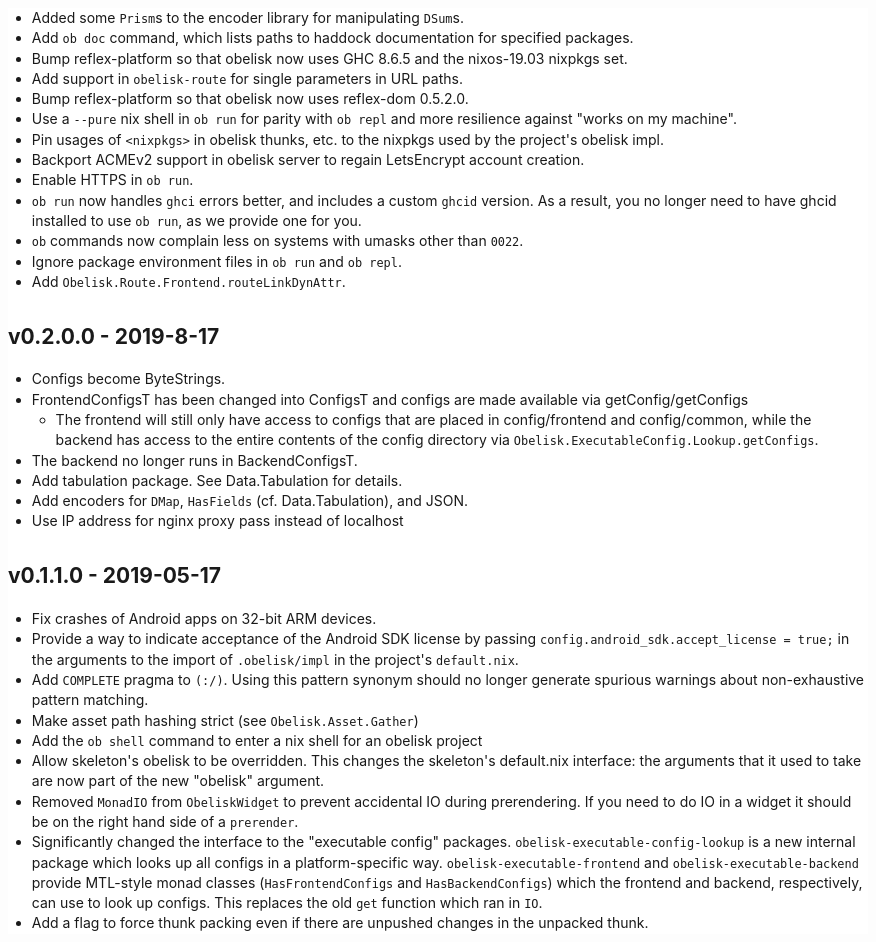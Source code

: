* Added some `Prism`s to the encoder library for manipulating `DSum`s.
* Add `ob doc` command, which lists paths to haddock documentation for specified packages.
* Bump reflex-platform so that obelisk now uses GHC 8.6.5 and the nixos-19.03 nixpkgs set.
* Add support in `obelisk-route` for single parameters in URL paths.
* Bump reflex-platform so that obelisk now uses reflex-dom 0.5.2.0.
* Use a `--pure` nix shell in `ob run` for parity with `ob repl` and more resilience against "works on my machine".
* Pin usages of `<nixpkgs>` in obelisk thunks, etc. to the nixpkgs used by the project's obelisk impl.
* Backport ACMEv2 support in obelisk server to regain LetsEncrypt account creation.
* Enable HTTPS in `ob run`.
* `ob run` now handles `ghci` errors better, and includes a custom `ghcid`
  version. As a result, you no longer need to have ghcid installed to
  use `ob run`, as we provide one for you.
* `ob` commands now complain less on systems with umasks other than `0022`.
* Ignore package environment files in `ob run` and `ob repl`.
* Add `Obelisk.Route.Frontend.routeLinkDynAttr`.

## v0.2.0.0 - 2019-8-17

* Configs become ByteStrings.
* FrontendConfigsT has been changed into ConfigsT and configs are made available via getConfig/getConfigs
  * The frontend will still only have access to configs that are placed in config/frontend and config/common, while the backend has access to the entire contents of the config directory via `Obelisk.ExecutableConfig.Lookup.getConfigs`.
* The backend no longer runs in BackendConfigsT.
* Add tabulation package. See Data.Tabulation for details.
* Add encoders for `DMap`, `HasFields` (cf. Data.Tabulation), and JSON.
* Use IP address for nginx proxy pass instead of localhost

## v0.1.1.0 - 2019-05-17

* Fix crashes of Android apps on 32-bit ARM devices.
* Provide a way to indicate acceptance of the Android SDK license by passing `config.android_sdk.accept_license = true;` in the arguments to the import of `.obelisk/impl` in the project's `default.nix`.
* Add `COMPLETE` pragma to `(:/)`. Using this pattern synonym should no longer generate spurious warnings about non-exhaustive pattern matching.
* Make asset path hashing strict (see `Obelisk.Asset.Gather`)
* Add the `ob shell` command to enter a nix shell for an obelisk project
* Allow skeleton's obelisk to be overridden. This changes the skeleton's default.nix interface: the arguments that it used to take are now part of the new "obelisk" argument.
* Removed `MonadIO` from `ObeliskWidget` to prevent accidental IO during prerendering. If you need to do IO in a widget it should be on the right hand side of a `prerender`.
* Significantly changed the interface to the "executable config" packages. `obelisk-executable-config-lookup` is a new internal package which looks up all configs in a platform-specific way. `obelisk-executable-frontend` and `obelisk-executable-backend` provide MTL-style monad classes (`HasFrontendConfigs` and `HasBackendConfigs`) which the frontend and backend, respectively, can use to look up configs. This replaces the old `get` function which ran in `IO`.
* Add a flag to force thunk packing even if there are unpushed changes in the unpacked thunk.
